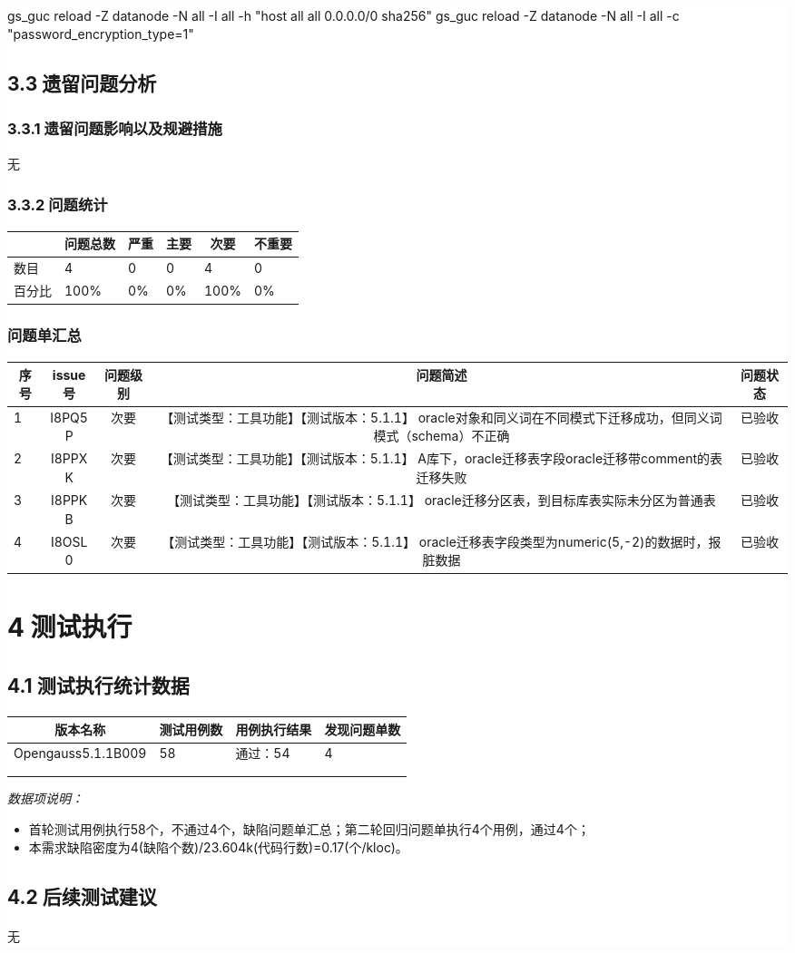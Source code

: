    gs_guc reload -Z datanode -N all -I all -h "host all all 0.0.0.0/0 sha256"
   gs_guc reload -Z datanode -N all -I all -c "password_encryption_type=1"

## 3.3   遗留问题分析

### 3.3.1 遗留问题影响以及规避措施

无

### 3.3.2 问题统计

|        | 问题总数 | 严重 | 主要 | 次要 | 不重要 |
| ------ | -------- | ---- | ---- | ---- | ------ |
| 数目   | 4        | 0    | 0    | 4    | 0      |
| 百分比 | 100%     | 0%   | 0%   | 100% | 0%     |

### 问题单汇总

| 序号 | issue号 | 问题级别 |                           问题简述                           | 问题状态 |
| ---- | :-----: | :------: | :----------------------------------------------------------: | :------: |
| 1    | I8PQ5P  |   次要   | 【测试类型：工具功能】【测试版本：5.1.1】 oracle对象和同义词在不同模式下迁移成功，但同义词模式（schema）不正确 |  已验收  |
| 2    | I8PPXK  |   次要   | 【测试类型：工具功能】【测试版本：5.1.1】 A库下，oracle迁移表字段oracle迁移带comment的表迁移失败 |  已验收  |
| 3    | I8PPKB  |   次要   | 【测试类型：工具功能】【测试版本：5.1.1】 oracle迁移分区表，到目标库表实际未分区为普通表 |  已验收  |
| 4    | I8OSL0  |   次要   | 【测试类型：工具功能】【测试版本：5.1.1】 oracle迁移表字段类型为numeric(5,-2)的数据时，报脏数据 |  已验收  |



# 4     测试执行

## 4.1   测试执行统计数据

| 版本名称           | 测试用例数 | 用例执行结果 | 发现问题单数 |
| ------------------ | ---------- | ------------ | ------------ |
| Opengauss5.1.1B009 | 58         | 通过：54     | 4            |
|                    |            |              |              |
|                    |            |              |              |

*数据项说明：*

- 首轮测试用例执行58个，不通过4个，缺陷问题单汇总；第二轮回归问题单执行4个用例，通过4个；
- 本需求缺陷密度为4(缺陷个数)/23.604k(代码行数)=0.17(个/kloc)。

## 4.2   后续测试建议

无
